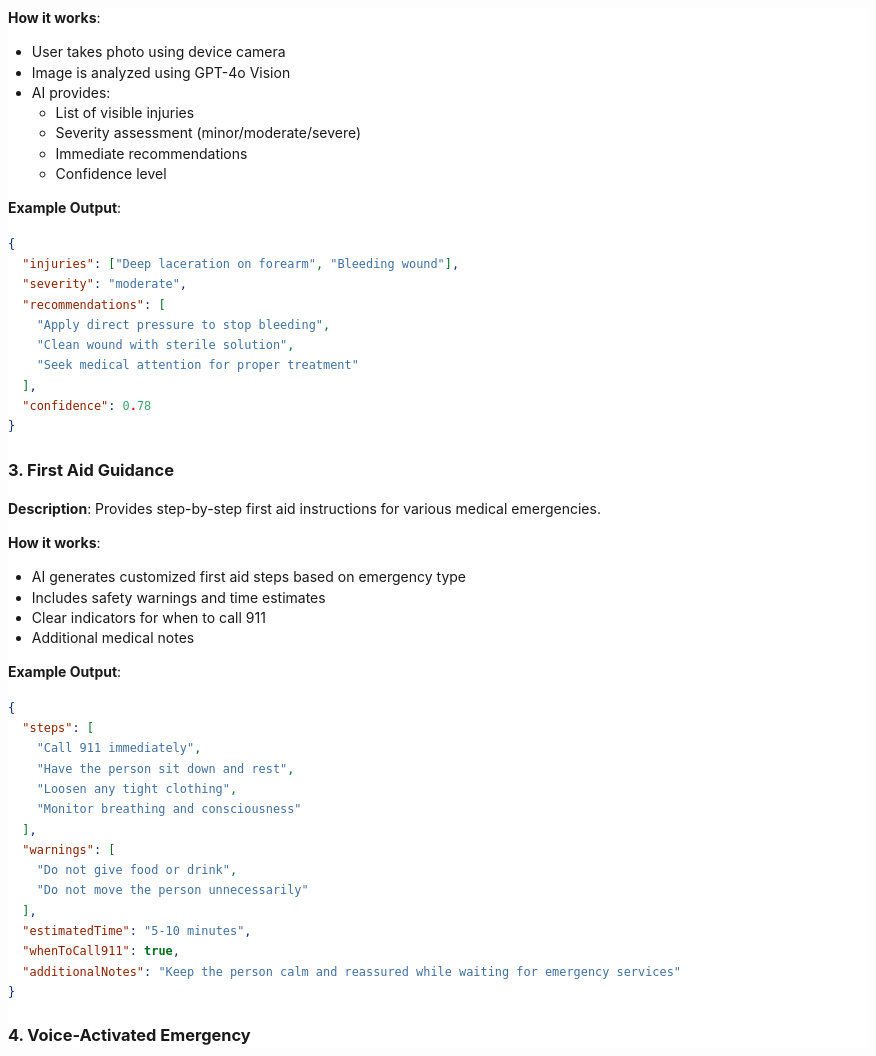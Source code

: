 **How it works**:
- User takes photo using device camera
- Image is analyzed using GPT-4o Vision
- AI provides:
  - List of visible injuries
  - Severity assessment (minor/moderate/severe)
  - Immediate recommendations
  - Confidence level

**Example Output**:
```json
{
  "injuries": ["Deep laceration on forearm", "Bleeding wound"],
  "severity": "moderate",
  "recommendations": [
    "Apply direct pressure to stop bleeding",
    "Clean wound with sterile solution",
    "Seek medical attention for proper treatment"
  ],
  "confidence": 0.78
}
```

### 3. First Aid Guidance

**Description**: Provides step-by-step first aid instructions for various medical emergencies.

**How it works**:
- AI generates customized first aid steps based on emergency type
- Includes safety warnings and time estimates
- Clear indicators for when to call 911
- Additional medical notes

**Example Output**:
```json
{
  "steps": [
    "Call 911 immediately",
    "Have the person sit down and rest",
    "Loosen any tight clothing",
    "Monitor breathing and consciousness"
  ],
  "warnings": [
    "Do not give food or drink",
    "Do not move the person unnecessarily"
  ],
  "estimatedTime": "5-10 minutes",
  "whenToCall911": true,
  "additionalNotes": "Keep the person calm and reassured while waiting for emergency services"
}
```

### 4. Voice-Activated Emergency
